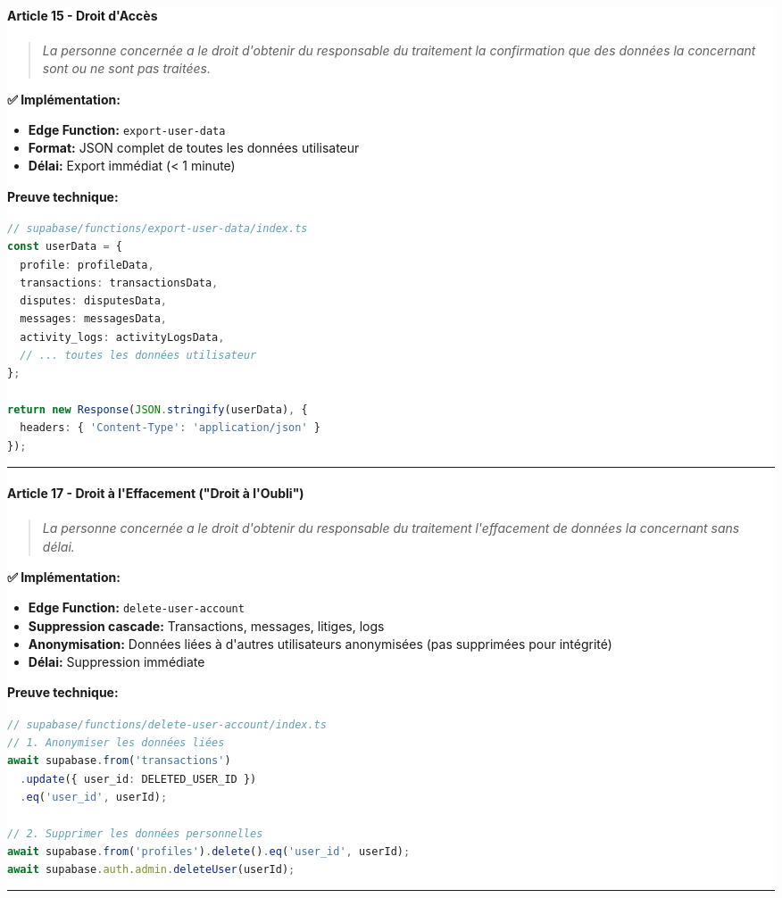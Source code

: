 
#### Article 15 - Droit d'Accès
> *La personne concernée a le droit d'obtenir du responsable du traitement la confirmation que des données la concernant sont ou ne sont pas traitées.*

**✅ Implémentation:**
- **Edge Function:** `export-user-data`
- **Format:** JSON complet de toutes les données utilisateur
- **Délai:** Export immédiat (< 1 minute)

**Preuve technique:**
```typescript
// supabase/functions/export-user-data/index.ts
const userData = {
  profile: profileData,
  transactions: transactionsData,
  disputes: disputesData,
  messages: messagesData,
  activity_logs: activityLogsData,
  // ... toutes les données utilisateur
};

return new Response(JSON.stringify(userData), {
  headers: { 'Content-Type': 'application/json' }
});
```

---

#### Article 17 - Droit à l'Effacement ("Droit à l'Oubli")
> *La personne concernée a le droit d'obtenir du responsable du traitement l'effacement de données la concernant sans délai.*

**✅ Implémentation:**
- **Edge Function:** `delete-user-account`
- **Suppression cascade:** Transactions, messages, litiges, logs
- **Anonymisation:** Données liées à d'autres utilisateurs anonymisées (pas supprimées pour intégrité)
- **Délai:** Suppression immédiate

**Preuve technique:**
```typescript
// supabase/functions/delete-user-account/index.ts
// 1. Anonymiser les données liées
await supabase.from('transactions')
  .update({ user_id: DELETED_USER_ID })
  .eq('user_id', userId);

// 2. Supprimer les données personnelles
await supabase.from('profiles').delete().eq('user_id', userId);
await supabase.auth.admin.deleteUser(userId);
```

---
